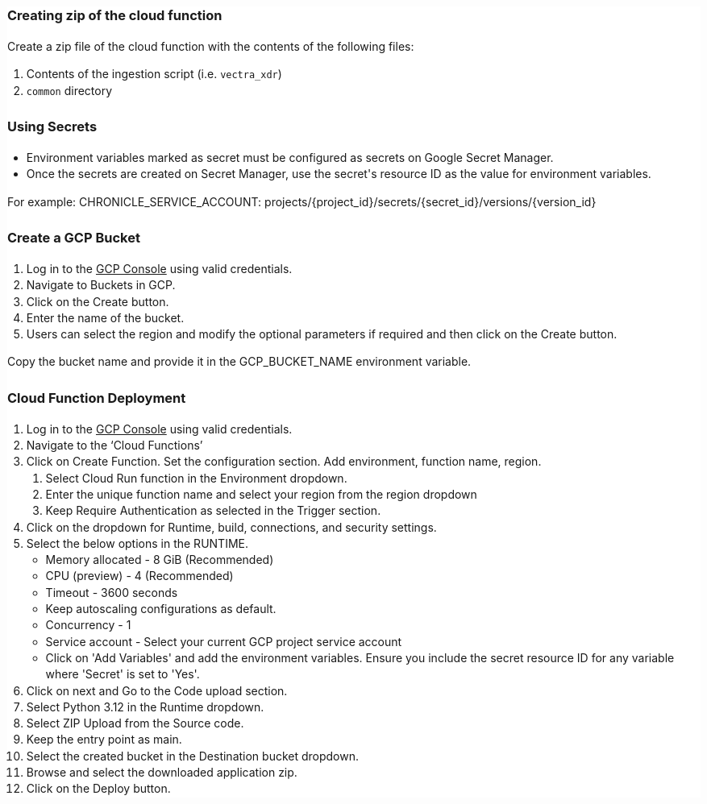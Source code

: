 ### Creating zip of the cloud function
Create a zip file of the cloud function with the contents of the following
files:

1. Contents of the ingestion script (i.e. `vectra_xdr`)
2. `common` directory

### Using Secrets

- Environment variables marked as secret must be configured as secrets on Google Secret Manager.
- Once the secrets are created on Secret Manager, use the secret's resource ID as the value for environment variables.

For example:
CHRONICLE_SERVICE_ACCOUNT:
projects/{project_id}/secrets/{secret_id}/versions/{version_id}

### Create a GCP Bucket

1. Log in to the [GCP Console]("https://console.cloud.google.com/) using valid credentials.
2. Navigate to Buckets in GCP.
3. Click on the Create button.
4. Enter the name of the bucket.
5. Users can select the region and modify the optional parameters if required and then click on the Create button.

Copy the bucket name and provide it in the GCP_BUCKET_NAME environment variable.

### Cloud Function Deployment
1. Log in to the [GCP Console]("https://console.cloud.google.com/) using valid credentials.
2. Navigate to the ‘Cloud Functions’
3. Click on Create Function. Set the configuration section. Add environment, function name, region.
   1. Select Cloud Run function in the Environment dropdown.
   2. Enter the unique function name and select your region from the region dropdown
   3. Keep Require Authentication as selected in the Trigger section.
4. Click on the dropdown for Runtime, build, connections, and security settings.
5. Select the below options in the RUNTIME.
   - Memory allocated - 8 GiB (Recommended)
   - CPU (preview) - 4 (Recommended)
   - Timeout - 3600 seconds
   - Keep autoscaling configurations as default.
   - Concurrency - 1
   - Service account - Select your current GCP project service account
   - Click on 'Add Variables' and add the environment variables. Ensure you include the secret resource ID for any variable where 'Secret' is set to 'Yes'.
6. Click on next and Go to the Code upload section.
7. Select Python 3.12 in the Runtime dropdown.
8. Select ZIP Upload from the Source code.
9. Keep the entry point as main.
10. Select the created bucket in the Destination bucket dropdown.
11. Browse and select the downloaded application zip.
12. Click on the Deploy button.
